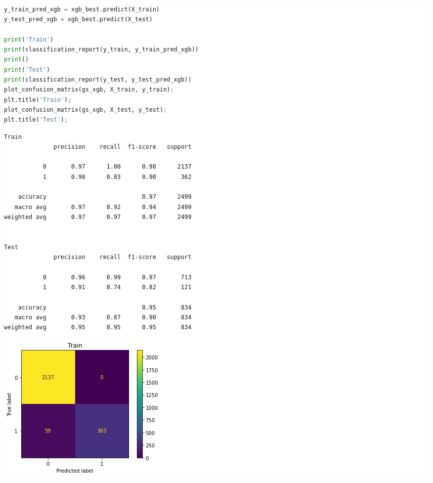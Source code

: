 


```python
y_train_pred_xgb = xgb_best.predict(X_train)
y_test_pred_xgb = xgb_best.predict(X_test)

print('Train')
print(classification_report(y_train, y_train_pred_xgb))
print()
print('Test')
print(classification_report(y_test, y_test_pred_xgb))
plot_confusion_matrix(gs_xgb, X_train, y_train);
plt.title('Train');
plot_confusion_matrix(gs_xgb, X_test, y_test);
plt.title('Test');
```

    Train
                  precision    recall  f1-score   support
    
               0       0.97      1.00      0.98      2137
               1       0.98      0.83      0.90       362
    
        accuracy                           0.97      2499
       macro avg       0.97      0.92      0.94      2499
    weighted avg       0.97      0.97      0.97      2499
    
    
    Test
                  precision    recall  f1-score   support
    
               0       0.96      0.99      0.97       713
               1       0.91      0.74      0.82       121
    
        accuracy                           0.95       834
       macro avg       0.93      0.87      0.90       834
    weighted avg       0.95      0.95      0.95       834
    



![png](images/output_82_1.png)

